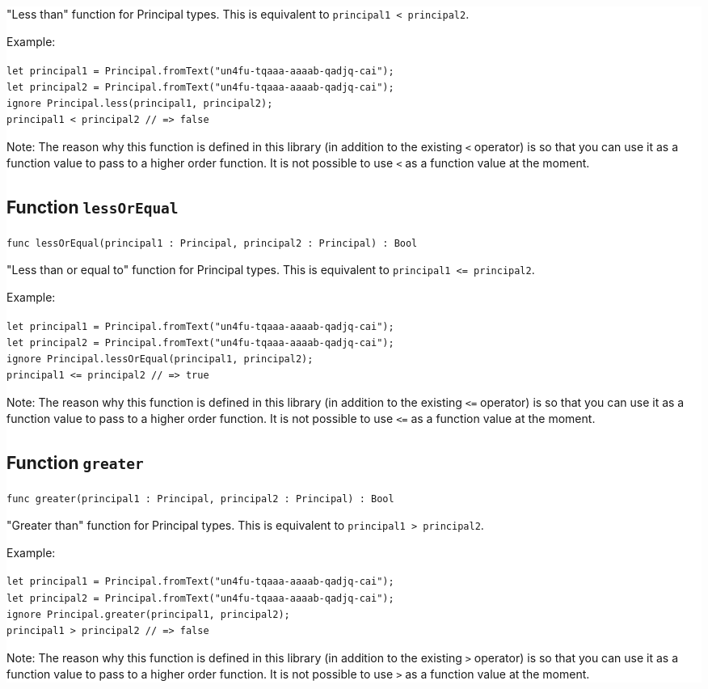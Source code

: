 "Less than" function for Principal types.
This is equivalent to `principal1 < principal2`.

Example:
```motoko include=import
let principal1 = Principal.fromText("un4fu-tqaaa-aaaab-qadjq-cai");
let principal2 = Principal.fromText("un4fu-tqaaa-aaaab-qadjq-cai");
ignore Principal.less(principal1, principal2);
principal1 < principal2 // => false
```

Note: The reason why this function is defined in this library (in addition
to the existing `<` operator) is so that you can use it as a function
value to pass to a higher order function. It is not possible to use `<`
as a function value at the moment.

## Function `lessOrEqual`
``` motoko no-repl
func lessOrEqual(principal1 : Principal, principal2 : Principal) : Bool
```

"Less than or equal to" function for Principal types.
This is equivalent to `principal1 <= principal2`.

Example:
```motoko include=import
let principal1 = Principal.fromText("un4fu-tqaaa-aaaab-qadjq-cai");
let principal2 = Principal.fromText("un4fu-tqaaa-aaaab-qadjq-cai");
ignore Principal.lessOrEqual(principal1, principal2);
principal1 <= principal2 // => true
```

Note: The reason why this function is defined in this library (in addition
to the existing `<=` operator) is so that you can use it as a function
value to pass to a higher order function. It is not possible to use `<=`
as a function value at the moment.

## Function `greater`
``` motoko no-repl
func greater(principal1 : Principal, principal2 : Principal) : Bool
```

"Greater than" function for Principal types.
This is equivalent to `principal1 > principal2`.

Example:
```motoko include=import
let principal1 = Principal.fromText("un4fu-tqaaa-aaaab-qadjq-cai");
let principal2 = Principal.fromText("un4fu-tqaaa-aaaab-qadjq-cai");
ignore Principal.greater(principal1, principal2);
principal1 > principal2 // => false
```

Note: The reason why this function is defined in this library (in addition
to the existing `>` operator) is so that you can use it as a function
value to pass to a higher order function. It is not possible to use `>`
as a function value at the moment.
